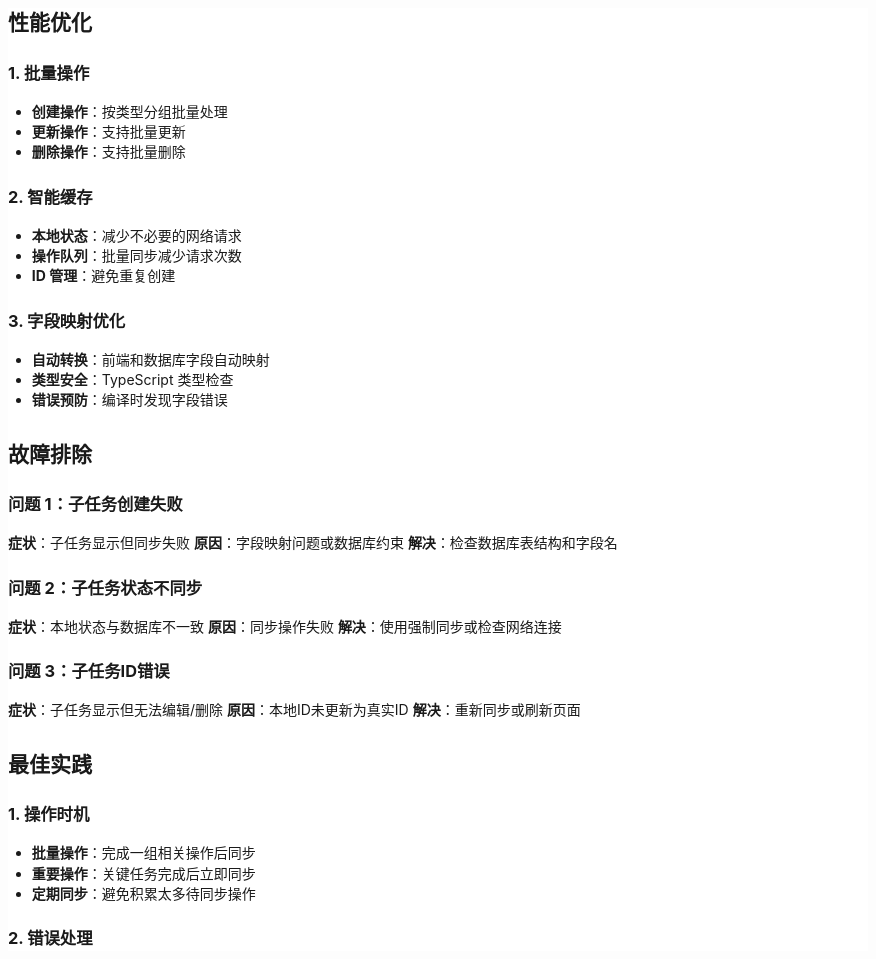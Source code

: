 ## 性能优化

### 1. 批量操作

- **创建操作**：按类型分组批量处理
- **更新操作**：支持批量更新
- **删除操作**：支持批量删除

### 2. 智能缓存

- **本地状态**：减少不必要的网络请求
- **操作队列**：批量同步减少请求次数
- **ID 管理**：避免重复创建

### 3. 字段映射优化

- **自动转换**：前端和数据库字段自动映射
- **类型安全**：TypeScript 类型检查
- **错误预防**：编译时发现字段错误

## 故障排除

### 问题 1：子任务创建失败

**症状**：子任务显示但同步失败
**原因**：字段映射问题或数据库约束
**解决**：检查数据库表结构和字段名

### 问题 2：子任务状态不同步

**症状**：本地状态与数据库不一致
**原因**：同步操作失败
**解决**：使用强制同步或检查网络连接

### 问题 3：子任务ID错误

**症状**：子任务显示但无法编辑/删除
**原因**：本地ID未更新为真实ID
**解决**：重新同步或刷新页面

## 最佳实践

### 1. 操作时机

- **批量操作**：完成一组相关操作后同步
- **重要操作**：关键任务完成后立即同步
- **定期同步**：避免积累太多待同步操作

### 2. 错误处理
